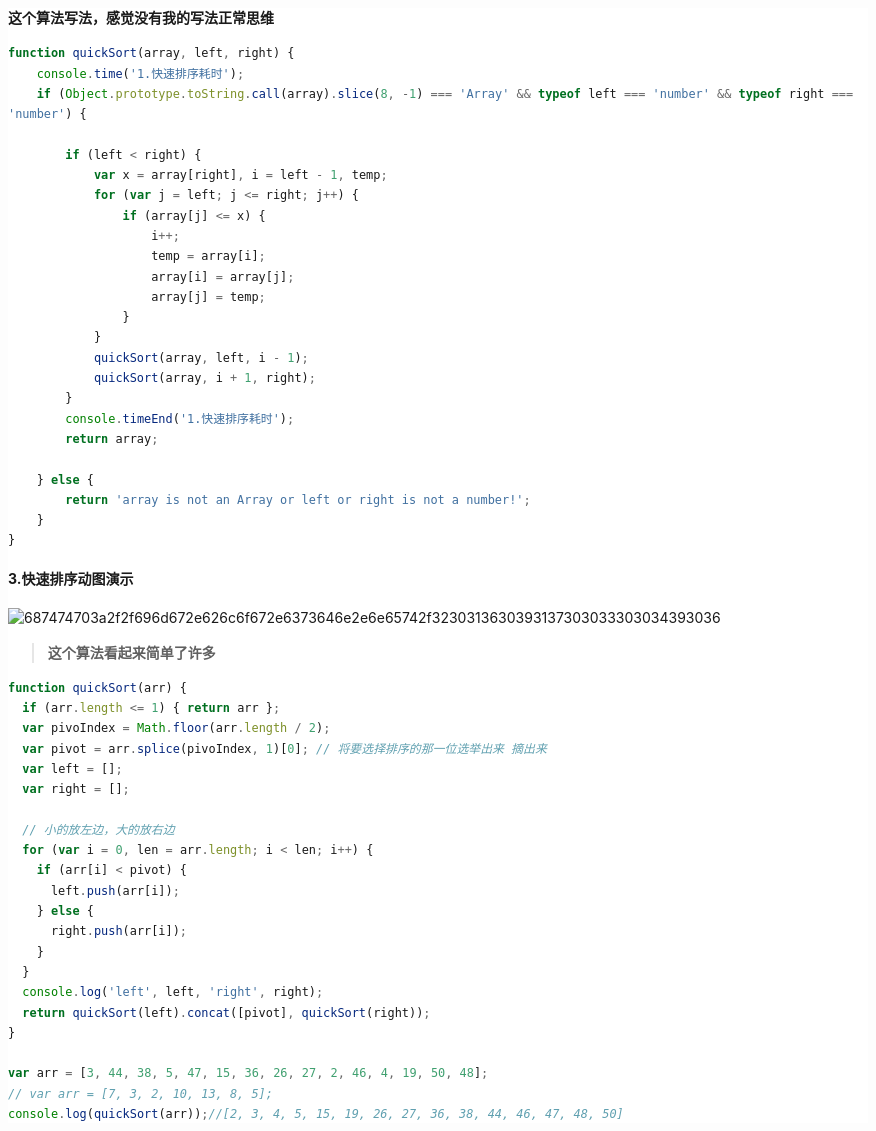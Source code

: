 

**这个算法写法，感觉没有我的写法正常思维**

```js
function quickSort(array, left, right) {
    console.time('1.快速排序耗时');
    if (Object.prototype.toString.call(array).slice(8, -1) === 'Array' && typeof left === 'number' && typeof right === 'number') {
        
        if (left < right) {
            var x = array[right], i = left - 1, temp;
            for (var j = left; j <= right; j++) {
                if (array[j] <= x) {
                    i++;
                    temp = array[i];
                    array[i] = array[j];
                    array[j] = temp;
                }
            }
            quickSort(array, left, i - 1);
            quickSort(array, i + 1, right);
        }
        console.timeEnd('1.快速排序耗时');
        return array;
        
    } else {
        return 'array is not an Array or left or right is not a number!';
    }
}
```

#### 3.快速排序动图演示

![687474703a2f2f696d672e626c6f672e6373646e2e6e65742f3230313630393137303033303034393036](算法.assets/687474703a2f2f696d672e626c6f672e6373646e2e6e65742f3230313630393137303033303034393036.gif)



> **这个算法看起来简单了许多**

```js
function quickSort(arr) {
  if (arr.length <= 1) { return arr };
  var pivoIndex = Math.floor(arr.length / 2);
  var pivot = arr.splice(pivoIndex, 1)[0]; // 将要选择排序的那一位选举出来 摘出来
  var left = [];
  var right = [];

  // 小的放左边，大的放右边
  for (var i = 0, len = arr.length; i < len; i++) {
    if (arr[i] < pivot) {
      left.push(arr[i]);
    } else {
      right.push(arr[i]);
    }
  }
  console.log('left', left, 'right', right);
  return quickSort(left).concat([pivot], quickSort(right));
}

var arr = [3, 44, 38, 5, 47, 15, 36, 26, 27, 2, 46, 4, 19, 50, 48];
// var arr = [7, 3, 2, 10, 13, 8, 5];
console.log(quickSort(arr));//[2, 3, 4, 5, 15, 19, 26, 27, 36, 38, 44, 46, 47, 48, 50]
```
